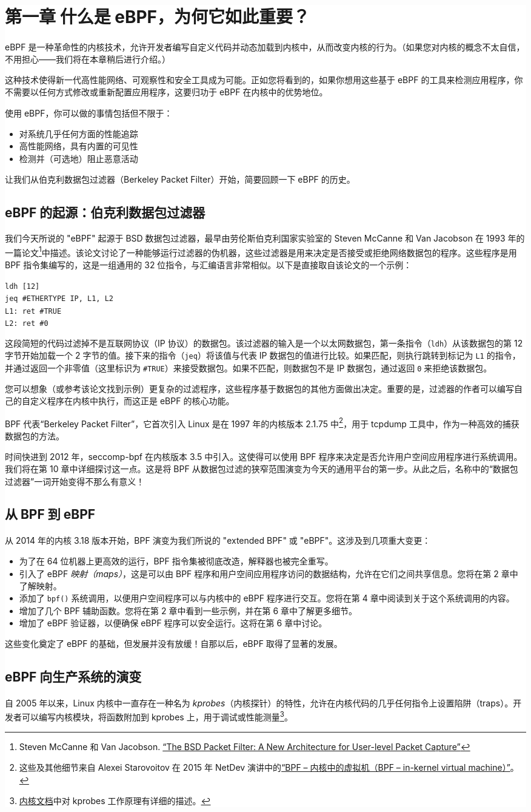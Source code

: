# 第一章 什么是 eBPF，为何它如此重要？

eBPF 是一种革命性的内核技术，允许开发者编写自定义代码并动态加载到内核中，从而改变内核的行为。（如果您对内核的概念不太自信，不用担心——我们将在本章稍后进行介绍。）

这种技术使得新一代高性能网络、可观察性和安全工具成为可能。正如您将看到的，如果你想用这些基于 eBPF 的工具来检测应用程序，你不需要以任何方式修改或重新配置应用程序，这要归功于 eBPF 在内核中的优势地位。

使用 eBPF，你可以做的事情包括但不限于：

- 对系统几乎任何方面的性能追踪
- 高性能网络，具有内置的可见性
- 检测并（可选地）阻止恶意活动

让我们从伯克利数据包过滤器（Berkeley Packet Filter）开始，简要回顾一下 eBPF 的历史。

## eBPF 的起源：伯克利数据包过滤器

我们今天所说的 "eBPF" 起源于 BSD 数据包过滤器，最早由劳伦斯伯克利国家实验室的 Steven McCanne 和 Van Jacobson 在 1993 年的一篇论文[^1]中描述。该论文讨论了一种能够运行过滤器的伪机器，这些过滤器是用来决定是否接受或拒绝网络数据包的程序。这些程序是用 BPF 指令集编写的，这是一组通用的 32 位指令，与汇编语言非常相似。以下是直接取自该论文的一个示例：

```
ldh [12]
jeq #ETHERTYPE IP, L1, L2
L1: ret #TRUE
L2: ret #0
```

这段简短的代码过滤掉不是互联网协议（IP 协议）的数据包。该过滤器的输入是一个以太网数据包，第一条指令（`ldh`）从该数据包的第 12 字节开始加载一个 2 字节的值。接下来的指令（`jeq`）将该值与代表 IP 数据包的值进行比较。如果匹配，则执行跳转到标记为 `L1` 的指令，并通过返回一个非零值（这里标识为 `#TRUE`）来接受数据包。如果不匹配，则数据包不是 IP 数据包，通过返回 `0` 来拒绝该数据包。

您可以想象（或参考该论文找到示例）更复杂的过滤程序，这些程序基于数据包的其他方面做出决定。重要的是，过滤器的作者可以编写自己的自定义程序在内核中执行，而这正是 eBPF 的核心功能。

BPF 代表“Berkeley Packet Filter”，它首次引入 Linux 是在 1997 年的内核版本 2.1.75 中[^2]，用于 tcpdump 工具中，作为一种高效的捕获数据包的方法。

时间快进到 2012 年，seccomp-bpf 在内核版本 3.5 中引入。这使得可以使用 BPF 程序来决定是否允许用户空间应用程序进行系统调用。我们将在第 10 章中详细探讨这一点。这是将 BPF 从数据包过滤的狭窄范围演变为今天的通用平台的第一步。从此之后，名称中的“数据包过滤器”一词开始变得不那么有意义！

## 从 BPF 到 eBPF

从 2014 年的内核 3.18 版本开始，BPF 演变为我们所说的 "extended BPF" 或 "eBPF"。这涉及到几项重大变更：

- 为了在 64 位机器上更高效的运行，BPF 指令集被彻底改造，解释器也被完全重写。
- 引入了 eBPF *映射（maps）*，这是可以由 BPF 程序和用户空间应用程序访问的数据结构，允许在它们之间共享信息。您将在第 2 章中了解映射。
- 添加了 `bpf()` 系统调用，以便用户空间程序可以与内核中的 eBPF 程序进行交互。您将在第 4 章中阅读到关于这个系统调用的内容。
- 增加了几个 BPF 辅助函数。您将在第 2 章中看到一些示例，并在第 6 章中了解更多细节。
- 增加了 eBPF 验证器，以便确保 eBPF 程序可以安全运行。这将在第 6 章中讨论。

这些变化奠定了 eBPF 的基础，但发展并没有放缓！自那以后，eBPF 取得了显著的发展。

## eBPF 向生产系统的演变

自 2005 年以来，Linux 内核中一直存在一种名为 *kprobes*（内核探针）的特性，允许在内核代码的几乎任何指令上设置陷阱（traps）。开发者可以编写内核模块，将函数附加到 kprobes 上，用于调试或性能测量[^3]。


[^1]: Steven McCanne 和 Van Jacobson. [“The BSD Packet Filter: A New Architecture for User-level Packet Capture”](https://www.tcpdump.org/papers/bpf-usenix93.pdf) 
[^2]: 这些及其他细节来自 Alexei Starovoitov 在 2015 年 NetDev 演讲中的[“BPF – 内核中的虚拟机（BPF – in-kernel virtual machine）”](https://netdevconf.info//0.1/docs/starovoitov-bpf_netdev01_2015feb13.pdf)。
[^3]: [内核文档](https://docs.kernel.org/trace/kprobes.html)中对 kprobes 工作原理有详细的描述。
[^4]: 这一精彩事实来自 Daniel Borkmann 在 2020 年 KubeCon 演讲中的[“eBPF 和 Kubernetes: 用于扩展微服务的小助手（eBPF and Kubernetes: Little Helper Minions for Scaling Microservices）”](https://www.youtube.com/watch?v=99jUcLt3rSk&amp;t=655s)。
[^5]: 有关指令限制和“复杂性限制”的更多细节，请参见 [https://oreil.ly/0iVer](https://oreil.ly/0iVer)。
[^6]: 摘自 Liz Rice 的 “什么是 eBPF？（What Is eBPF?）”。版权 © 2022 O’Reilly Media。经许可使用。
[^7]: [“Linux 5.12 的代码量约 2880 万行”](https://www.phoronix.com/news/Linux-5.12-rc1-Code-Size)。Phoronix，2021年3月。
[^8]: Jiang Y, Adams B, German DM. 2013. [“我的补丁会被接受吗？会有多快？”](https://dl.acm.org/doi/pdf/10.5555/2487085.2487111)（2013）。根据这篇研究论文，33%的补丁被接受，大多数补丁需要三到六个月的时间。
[^9]: 庆幸的是，现有功能的安全补丁会更快地发布。
[^10]: Høiland-Jørgensen T, Brouer JD, Borkmann D 等人 [“eXpress 数据路径：操作系统内核中的快速可编程数据包处理”](https://dl.acm.org/doi/10.1145/3281411.3281443)。第14届国际网络实验与技术会议（CoNEXT ’18）论文集。计算机协会；2018:54–66。